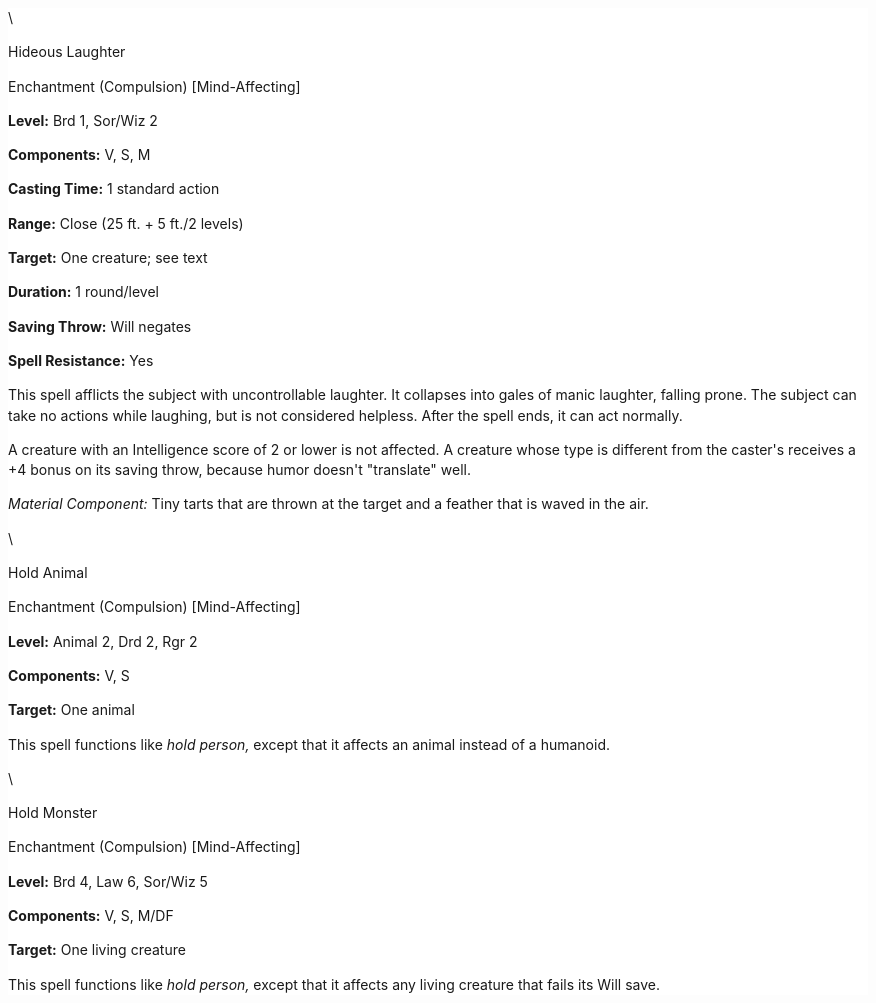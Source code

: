 \

Hideous Laughter

Enchantment (Compulsion) \[Mind-Affecting\]

**Level:** Brd 1, Sor/Wiz 2

**Components:** V, S, M

**Casting Time:** 1 standard action

**Range:** Close (25 ft. + 5 ft./2 levels)

**Target:** One creature; see text

**Duration:** 1 round/level

**Saving Throw:** Will negates

**Spell Resistance:** Yes

This spell afflicts the subject with uncontrollable laughter. It
collapses into gales of manic laughter, falling prone. The subject can
take no actions while laughing, but is not considered helpless. After
the spell ends, it can act normally.

A creature with an Intelligence score of 2 or lower is not affected. A
creature whose type is different from the caster's receives a +4 bonus
on its saving throw, because humor doesn't "translate" well.

*Material Component:* Tiny tarts that are thrown at the target and a
feather that is waved in the air.

\

Hold Animal

Enchantment (Compulsion) \[Mind-Affecting\]

**Level:** Animal 2, Drd 2, Rgr 2

**Components:** V, S

**Target:** One animal

This spell functions like *hold person,* except that it affects an
animal instead of a humanoid.

\

Hold Monster

Enchantment (Compulsion) \[Mind-Affecting\]

**Level:** Brd 4, Law 6, Sor/Wiz 5

**Components:** V, S, M/DF

**Target:** One living creature

This spell functions like *hold person,* except that it affects any
living creature that fails its Will save.
